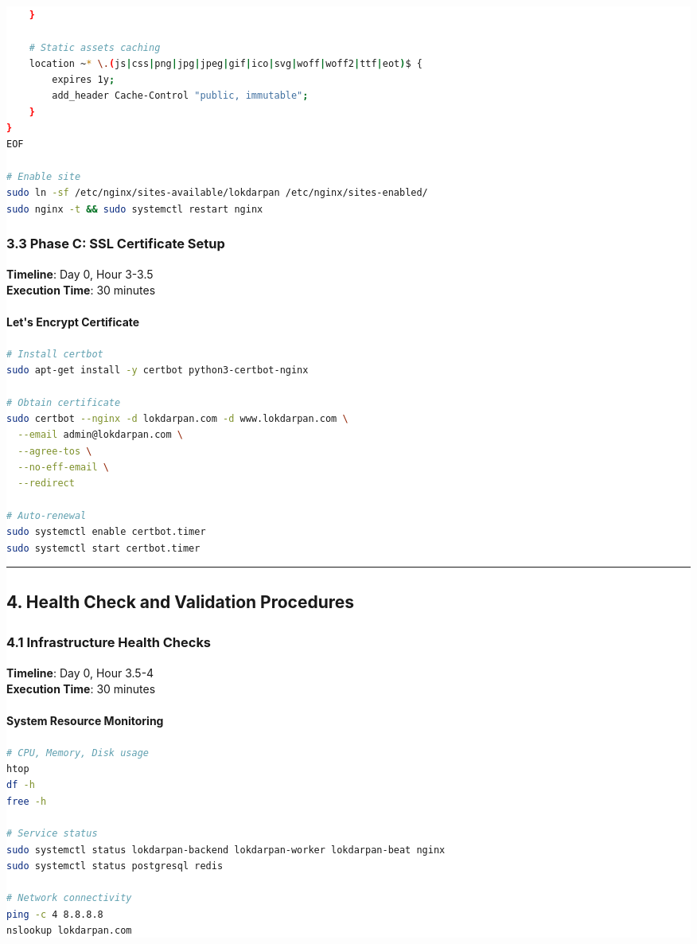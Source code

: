 ```bash
    }

    # Static assets caching
    location ~* \.(js|css|png|jpg|jpeg|gif|ico|svg|woff|woff2|ttf|eot)$ {
        expires 1y;
        add_header Cache-Control "public, immutable";
    }
}
EOF

# Enable site
sudo ln -sf /etc/nginx/sites-available/lokdarpan /etc/nginx/sites-enabled/
sudo nginx -t && sudo systemctl restart nginx
```

### 3.3 Phase C: SSL Certificate Setup
**Timeline**: Day 0, Hour 3-3.5  
**Execution Time**: 30 minutes

#### Let's Encrypt Certificate
```bash
# Install certbot
sudo apt-get install -y certbot python3-certbot-nginx

# Obtain certificate
sudo certbot --nginx -d lokdarpan.com -d www.lokdarpan.com \
  --email admin@lokdarpan.com \
  --agree-tos \
  --no-eff-email \
  --redirect

# Auto-renewal
sudo systemctl enable certbot.timer
sudo systemctl start certbot.timer
```

---

## 4. Health Check and Validation Procedures

### 4.1 Infrastructure Health Checks
**Timeline**: Day 0, Hour 3.5-4  
**Execution Time**: 30 minutes

#### System Resource Monitoring
```bash
# CPU, Memory, Disk usage
htop
df -h
free -h

# Service status
sudo systemctl status lokdarpan-backend lokdarpan-worker lokdarpan-beat nginx
sudo systemctl status postgresql redis

# Network connectivity
ping -c 4 8.8.8.8
nslookup lokdarpan.com
```
